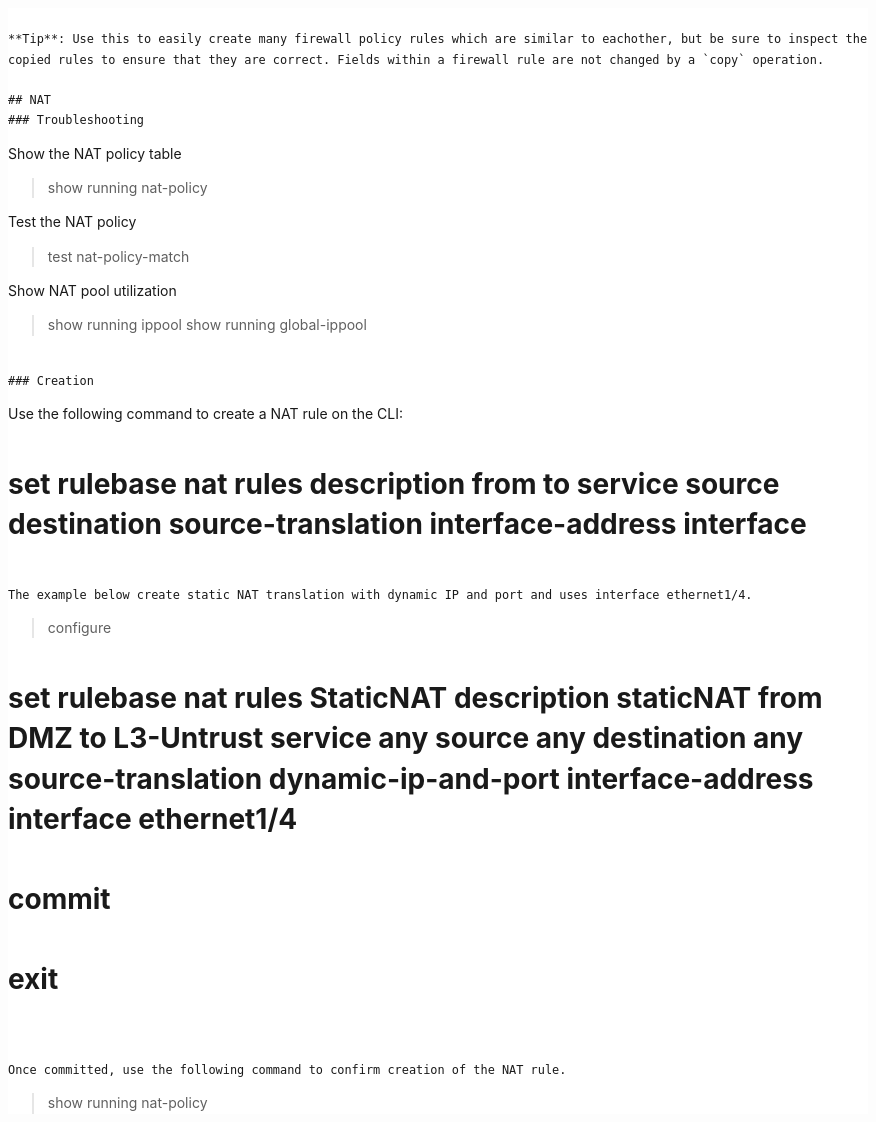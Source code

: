 ```

**Tip**: Use this to easily create many firewall policy rules which are similar to eachother, but be sure to inspect the copied rules to ensure that they are correct. Fields within a firewall rule are not changed by a `copy` operation.

## NAT
### Troubleshooting
```
Show the NAT policy table
> show running nat-policy

Test the NAT policy
> test nat-policy-match

Show NAT pool utilization
> show running ippool
> show running global-ippool
```

### Creation
```
Use the following command to create a NAT rule on the CLI:

# set rulebase nat rules <NAT Rule Name> description <Description of NAT rule> from <Source Zone> to <Destination Zone> service <Service Type> source <Source IP Address>  destination <Destination IP address> source-translation <Type of Source Translation> interface-address interface <Interface Port number>
```

The example below create static NAT translation with dynamic IP and port and uses interface ethernet1/4.
```
> configure

# set rulebase nat rules StaticNAT description staticNAT from DMZ to L3-Untrust service any source any destination any source-translation dynamic-ip-and-port interface-address interface ethernet1/4

# commit

# exit
```


Once committed, use the following command to confirm creation of the NAT rule.
```
> show running nat-policy
